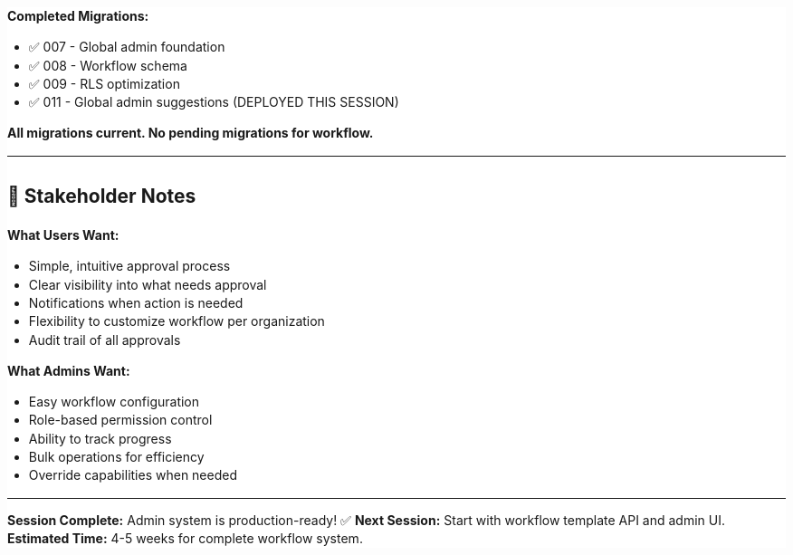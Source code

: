 **Completed Migrations:**
- ✅ 007 - Global admin foundation
- ✅ 008 - Workflow schema
- ✅ 009 - RLS optimization
- ✅ 011 - Global admin suggestions (DEPLOYED THIS SESSION)

**All migrations current. No pending migrations for workflow.**

---

## 👥 Stakeholder Notes

**What Users Want:**
- Simple, intuitive approval process
- Clear visibility into what needs approval
- Notifications when action is needed
- Flexibility to customize workflow per organization
- Audit trail of all approvals

**What Admins Want:**
- Easy workflow configuration
- Role-based permission control
- Ability to track progress
- Bulk operations for efficiency
- Override capabilities when needed

---

**Session Complete:** Admin system is production-ready! ✅
**Next Session:** Start with workflow template API and admin UI.
**Estimated Time:** 4-5 weeks for complete workflow system.

